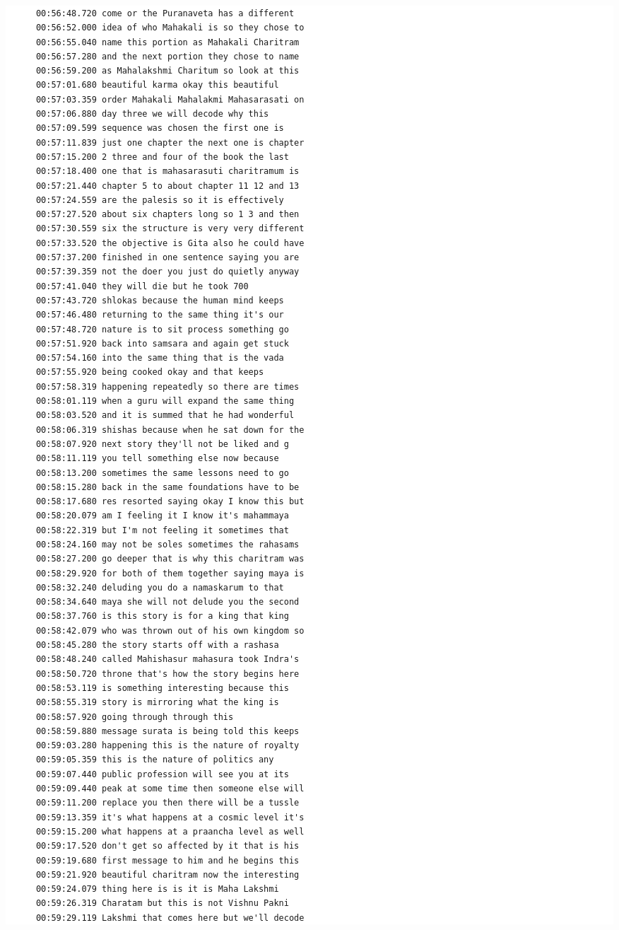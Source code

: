 		  00:56:48.720 come or the Puranaveta has a different
		  00:56:52.000 idea of who Mahakali is so they chose to
		  00:56:55.040 name this portion as Mahakali Charitram
		  00:56:57.280 and the next portion they chose to name
		  00:56:59.200 as Mahalakshmi Charitum so look at this
		  00:57:01.680 beautiful karma okay this beautiful
		  00:57:03.359 order Mahakali Mahalakmi Mahasarasati on
		  00:57:06.880 day three we will decode why this
		  00:57:09.599 sequence was chosen the first one is
		  00:57:11.839 just one chapter the next one is chapter
		  00:57:15.200 2 three and four of the book the last
		  00:57:18.400 one that is mahasarasuti charitramum is
		  00:57:21.440 chapter 5 to about chapter 11 12 and 13
		  00:57:24.559 are the palesis so it is effectively
		  00:57:27.520 about six chapters long so 1 3 and then
		  00:57:30.559 six the structure is very very different
		  00:57:33.520 the objective is Gita also he could have
		  00:57:37.200 finished in one sentence saying you are
		  00:57:39.359 not the doer you just do quietly anyway
		  00:57:41.040 they will die but he took 700
		  00:57:43.720 shlokas because the human mind keeps
		  00:57:46.480 returning to the same thing it's our
		  00:57:48.720 nature is to sit process something go
		  00:57:51.920 back into samsara and again get stuck
		  00:57:54.160 into the same thing that is the vada
		  00:57:55.920 being cooked okay and that keeps
		  00:57:58.319 happening repeatedly so there are times
		  00:58:01.119 when a guru will expand the same thing
		  00:58:03.520 and it is summed that he had wonderful
		  00:58:06.319 shishas because when he sat down for the
		  00:58:07.920 next story they'll not be liked and g
		  00:58:11.119 you tell something else now because
		  00:58:13.200 sometimes the same lessons need to go
		  00:58:15.280 back in the same foundations have to be
		  00:58:17.680 res resorted saying okay I know this but
		  00:58:20.079 am I feeling it I know it's mahammaya
		  00:58:22.319 but I'm not feeling it sometimes that
		  00:58:24.160 may not be soles sometimes the rahasams
		  00:58:27.200 go deeper that is why this charitram was
		  00:58:29.920 for both of them together saying maya is
		  00:58:32.240 deluding you do a namaskarum to that
		  00:58:34.640 maya she will not delude you the second
		  00:58:37.760 is this story is for a king that king
		  00:58:42.079 who was thrown out of his own kingdom so
		  00:58:45.280 the story starts off with a rashasa
		  00:58:48.240 called Mahishasur mahasura took Indra's
		  00:58:50.720 throne that's how the story begins here
		  00:58:53.119 is something interesting because this
		  00:58:55.319 story is mirroring what the king is
		  00:58:57.920 going through through this
		  00:58:59.880 message surata is being told this keeps
		  00:59:03.280 happening this is the nature of royalty
		  00:59:05.359 this is the nature of politics any
		  00:59:07.440 public profession will see you at its
		  00:59:09.440 peak at some time then someone else will
		  00:59:11.200 replace you then there will be a tussle
		  00:59:13.359 it's what happens at a cosmic level it's
		  00:59:15.200 what happens at a praancha level as well
		  00:59:17.520 don't get so affected by it that is his
		  00:59:19.680 first message to him and he begins this
		  00:59:21.920 beautiful charitram now the interesting
		  00:59:24.079 thing here is is it is Maha Lakshmi
		  00:59:26.319 Charatam but this is not Vishnu Pakni
		  00:59:29.119 Lakshmi that comes here but we'll decode